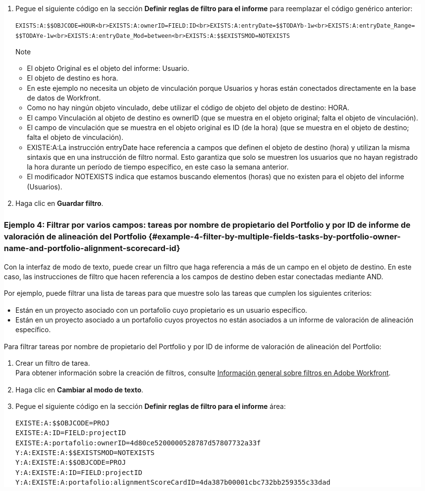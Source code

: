 1. Pegue el siguiente código en la sección **Definir reglas de filtro para el informe** para reemplazar el código genérico anterior:

   ```
   EXISTS:A:$$OBJCODE=HOUR<br>EXISTS:A:ownerID=FIELD:ID<br>EXISTS:A:entryDate=$$TODAYb-1w<br>EXISTS:A:entryDate_Range=$$TODAYe-1w<br>EXISTS:A:entryDate_Mod=between<br>EXISTS:A:$$EXISTSMOD=NOTEXISTS
   ```

   >[!NOTE]
   >
   >* El objeto Original es el objeto del informe: Usuario.
   >* El objeto de destino es hora.
   >* En este ejemplo no necesita un objeto de vinculación porque Usuarios y horas están conectados directamente en la base de datos de Workfront.
   >* Como no hay ningún objeto vinculado, debe utilizar el código de objeto del objeto de destino: HORA.
   >* El campo Vinculación al objeto de destino es ownerID (que se muestra en el objeto original; falta el objeto de vinculación).
   >* El campo de vinculación que se muestra en el objeto original es ID (de la hora) (que se muestra en el objeto de destino; falta el objeto de vinculación).
   >* EXISTE:A:La instrucción entryDate hace referencia a campos que definen el objeto de destino (hora) y utilizan la misma sintaxis que en una instrucción de filtro normal. Esto garantiza que solo se muestren los usuarios que no hayan registrado la hora durante un período de tiempo específico, en este caso la semana anterior.
   >* El modificador NOTEXISTS indica que estamos buscando elementos (horas) que no existen para el objeto del informe (Usuarios).


1. Haga clic en **Guardar filtro**.

### Ejemplo 4: Filtrar por varios campos: tareas por nombre de propietario del Portfolio y por ID de informe de valoración de alineación del Portfolio {#example-4-filter-by-multiple-fields-tasks-by-portfolio-owner-name-and-portfolio-alignment-scorecard-id}

Con la interfaz de modo de texto, puede crear un filtro que haga referencia a más de un campo en el objeto de destino. En este caso, las instrucciones de filtro que hacen referencia a los campos de destino deben estar conectadas mediante AND.

Por ejemplo, puede filtrar una lista de tareas para que muestre solo las tareas que cumplen los siguientes criterios:

* Están en un proyecto asociado con un portafolio cuyo propietario es un usuario específico.
* Están en un proyecto asociado a un portafolio cuyos proyectos no están asociados a un informe de valoración de alineación específico.

Para filtrar tareas por nombre de propietario del Portfolio y por ID de informe de valoración de alineación del Portfolio:

1. Crear un filtro de tarea.\
   Para obtener información sobre la creación de filtros, consulte [Información general sobre filtros en Adobe Workfront](../../../reports-and-dashboards/reports/reporting-elements/filters-overview.md).

1. Haga clic en **Cambiar al modo de texto**.
1. Pegue el siguiente código en la sección **Definir reglas de filtro para el informe** área:
   <pre>EXISTE:A:$$OBJCODE=PROJ<br>EXISTE:A:ID=FIELD:projectID<br>EXISTE:A:portafolio:ownerID=4d80ce5200000528787d57807732a33f<br>Y:A:EXISTE:A:$$EXISTSMOD=NOTEXISTS<br>Y:A:EXISTE:A:$$OBJCODE=PROJ<br>Y:A:EXISTE:A:ID=FIELD:projectID<br>Y:A:EXISTE:A:portafolio:alignmentScoreCardID=4da387b00001cbc732bb259355c33dad</pre>
